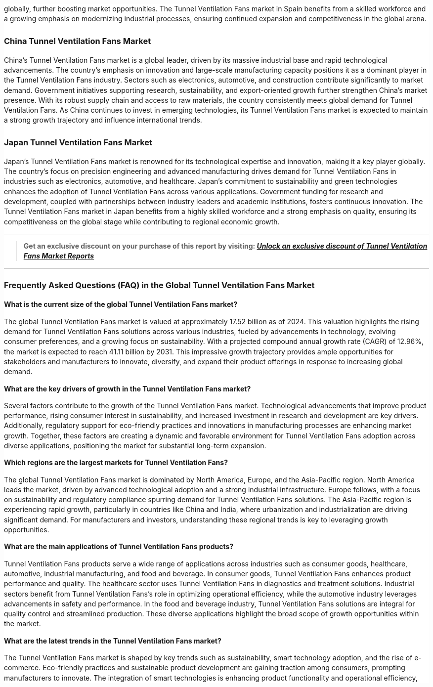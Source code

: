 globally, further boosting market opportunities. The Tunnel Ventilation Fans market in Spain benefits from a skilled workforce and a growing emphasis on modernizing industrial processes, ensuring continued expansion and competitiveness in the global arena.</p><h3>China Tunnel Ventilation Fans Market</h3><p>China&rsquo;s Tunnel Ventilation Fans market is a global leader, driven by its massive industrial base and rapid technological advancements. The country&rsquo;s emphasis on innovation and large-scale manufacturing capacity positions it as a dominant player in the Tunnel Ventilation Fans industry. Sectors such as electronics, automotive, and construction contribute significantly to market demand. Government initiatives supporting research, sustainability, and export-oriented growth further strengthen China&rsquo;s market presence. With its robust supply chain and access to raw materials, the country consistently meets global demand for Tunnel Ventilation Fans. As China continues to invest in emerging technologies, its Tunnel Ventilation Fans market is expected to maintain a strong growth trajectory and influence international trends.</p><h3>Japan Tunnel Ventilation Fans Market</h3><p>Japan&rsquo;s Tunnel Ventilation Fans market is renowned for its technological expertise and innovation, making it a key player globally. The country&rsquo;s focus on precision engineering and advanced manufacturing drives demand for Tunnel Ventilation Fans in industries such as electronics, automotive, and healthcare. Japan&rsquo;s commitment to sustainability and green technologies enhances the adoption of Tunnel Ventilation Fans across various applications. Government funding for research and development, coupled with partnerships between industry leaders and academic institutions, fosters continuous innovation. The Tunnel Ventilation Fans market in Japan benefits from a highly skilled workforce and a strong emphasis on quality, ensuring its competitiveness on the global stage while contributing to regional economic growth.</p><hr /><blockquote><p><strong>Get an exclusive discount on your purchase of this report by visiting: <em><a href="://marketresearchpulse.com/ask-for-discount/7358?utm_source=Github&amp;utm_medium=030">Unlock an exclusive discount of Tunnel Ventilation Fans Market Reports</a></em>&nbsp;</strong></p></blockquote><hr /><h3>Frequently Asked Questions (FAQ) in the Global Tunnel Ventilation Fans Market</h3><p><strong>What is the current size of the global Tunnel Ventilation Fans market?</strong></p><p>The global Tunnel Ventilation Fans market is valued at approximately 17.52 billion as of 2024. This valuation highlights the rising demand for Tunnel Ventilation Fans solutions across various industries, fueled by advancements in technology, evolving consumer preferences, and a growing focus on sustainability. With a projected compound annual growth rate (CAGR) of 12.96%, the market is expected to reach 41.11 billion by 2031. This impressive growth trajectory provides ample opportunities for stakeholders and manufacturers to innovate, diversify, and expand their product offerings in response to increasing global demand.</p><p><strong>What are the key drivers of growth in the Tunnel Ventilation Fans market?</strong></p><p>Several factors contribute to the growth of the Tunnel Ventilation Fans market. Technological advancements that improve product performance, rising consumer interest in sustainability, and increased investment in research and development are key drivers. Additionally, regulatory support for eco-friendly practices and innovations in manufacturing processes are enhancing market growth. Together, these factors are creating a dynamic and favorable environment for Tunnel Ventilation Fans adoption across diverse applications, positioning the market for substantial long-term expansion.</p><p><strong>Which regions are the largest markets for Tunnel Ventilation Fans?</strong></p><p>The global Tunnel Ventilation Fans market is dominated by North America, Europe, and the Asia-Pacific region. North America leads the market, driven by advanced technological adoption and a strong industrial infrastructure. Europe follows, with a focus on sustainability and regulatory compliance spurring demand for Tunnel Ventilation Fans solutions. The Asia-Pacific region is experiencing rapid growth, particularly in countries like China and India, where urbanization and industrialization are driving significant demand. For manufacturers and investors, understanding these regional trends is key to leveraging growth opportunities.</p><p><strong>What are the main applications of Tunnel Ventilation Fans products?</strong></p><p>Tunnel Ventilation Fans products serve a wide range of applications across industries such as consumer goods, healthcare, automotive, industrial manufacturing, and food and beverage. In consumer goods, Tunnel Ventilation Fans enhances product performance and quality. The healthcare sector uses Tunnel Ventilation Fans in diagnostics and treatment solutions. Industrial sectors benefit from Tunnel Ventilation Fans&rsquo;s role in optimizing operational efficiency, while the automotive industry leverages advancements in safety and performance. In the food and beverage industry, Tunnel Ventilation Fans solutions are integral for quality control and streamlined production. These diverse applications highlight the broad scope of growth opportunities within the market.</p><p><strong>What are the latest trends in the Tunnel Ventilation Fans market?</strong></p><p>The Tunnel Ventilation Fans market is shaped by key trends such as sustainability, smart technology adoption, and the rise of e-commerce. Eco-friendly practices and sustainable product development are gaining traction among consumers, prompting manufacturers to innovate. The integration of smart technologies is enhancing product functionality and operational efficiency,